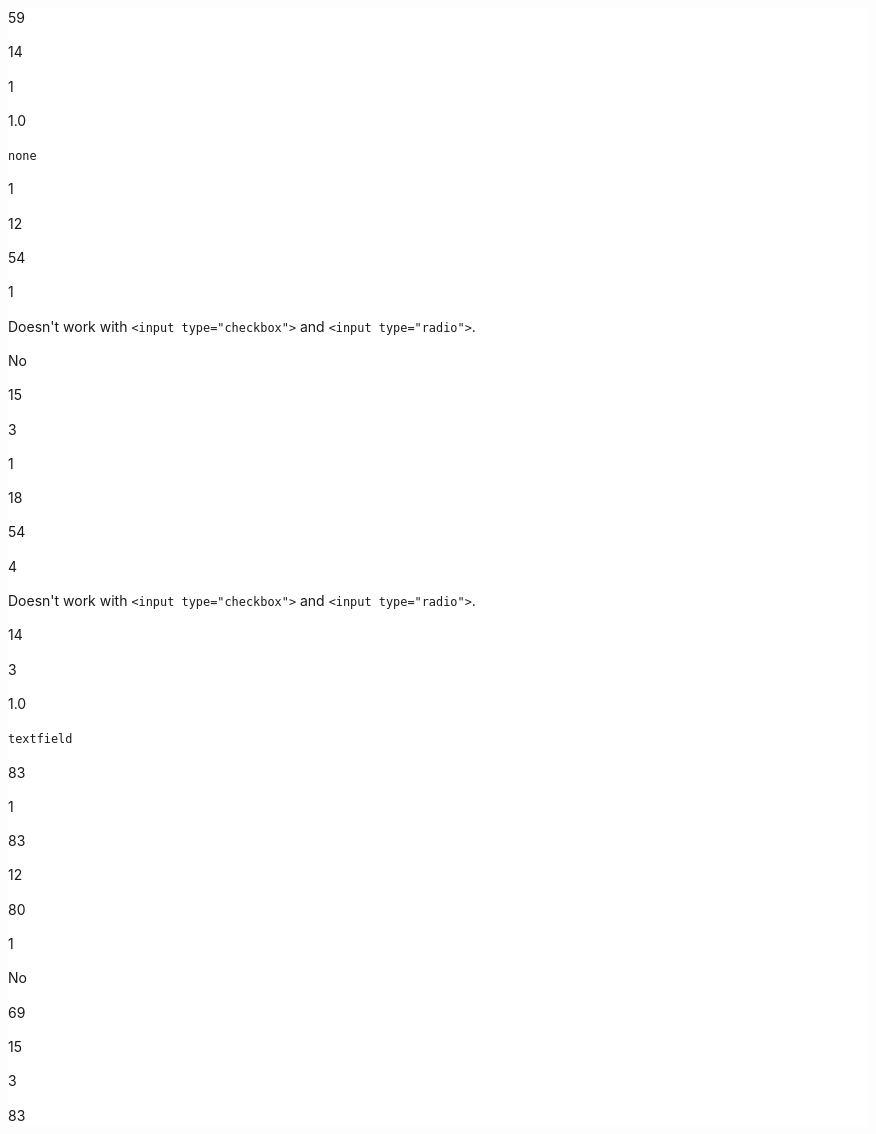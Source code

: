 59

14

1

1.0

`none`

1

12

54

1

Doesn't work with `<input type="checkbox">` and `<input type="radio">`.

No

15

3

1

18

54

4

Doesn't work with `<input type="checkbox">` and `<input type="radio">`.

14

3

1.0

`textfield`

83

1

83

12

80

1

No

69

15

3

83
